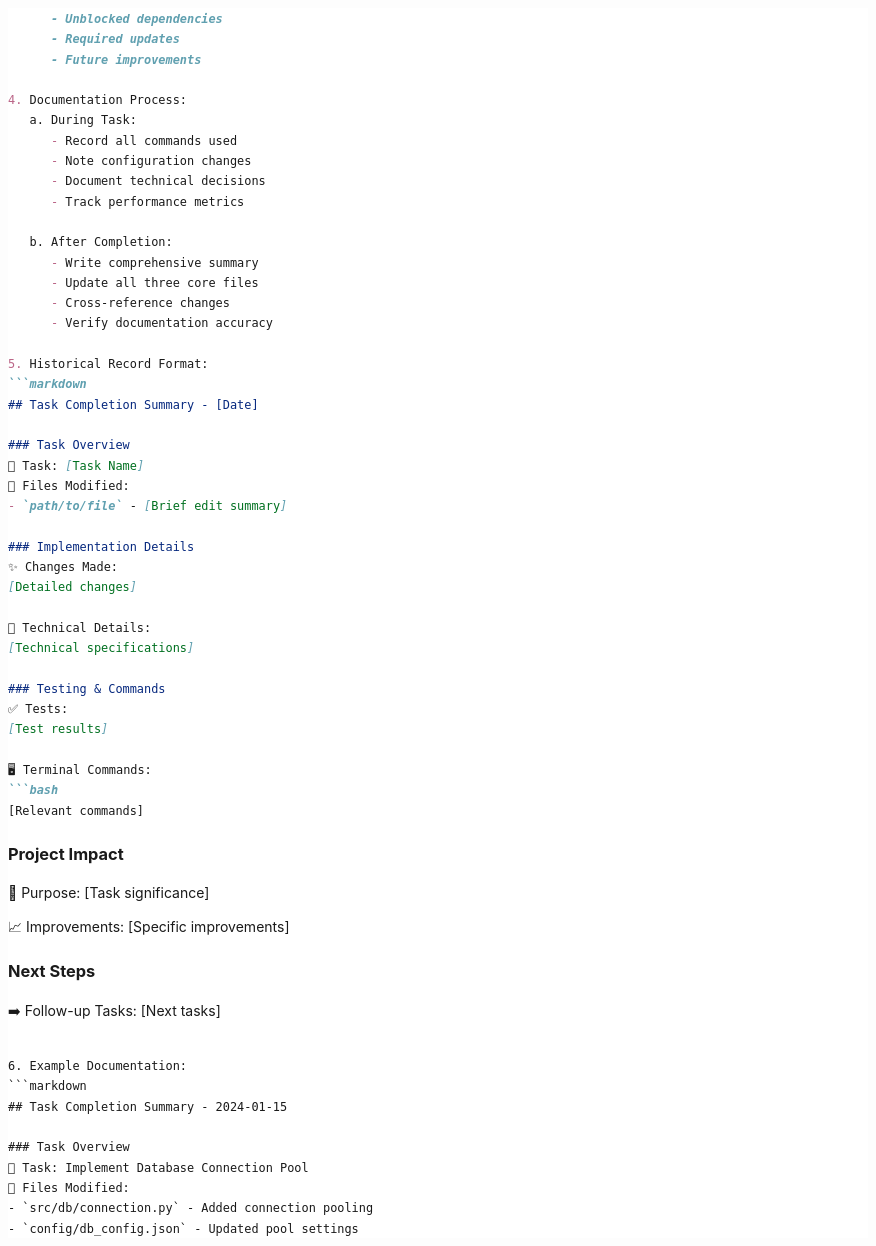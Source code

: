 ```markdown
      - Unblocked dependencies
      - Required updates
      - Future improvements

4. Documentation Process:
   a. During Task:
      - Record all commands used
      - Note configuration changes
      - Document technical decisions
      - Track performance metrics

   b. After Completion:
      - Write comprehensive summary
      - Update all three core files
      - Cross-reference changes
      - Verify documentation accuracy

5. Historical Record Format:
```markdown
## Task Completion Summary - [Date]

### Task Overview
🎯 Task: [Task Name]
📂 Files Modified:
- `path/to/file` - [Brief edit summary]

### Implementation Details
✨ Changes Made:
[Detailed changes]

🔧 Technical Details:
[Technical specifications]

### Testing & Commands
✅ Tests:
[Test results]

🖥️ Terminal Commands:
```bash
[Relevant commands]
```

### Project Impact
🎯 Purpose:
[Task significance]

📈 Improvements:
[Specific improvements]

### Next Steps
➡️ Follow-up Tasks:
[Next tasks]
```

6. Example Documentation:
```markdown
## Task Completion Summary - 2024-01-15

### Task Overview
🎯 Task: Implement Database Connection Pool
📂 Files Modified:
- `src/db/connection.py` - Added connection pooling
- `config/db_config.json` - Updated pool settings

```